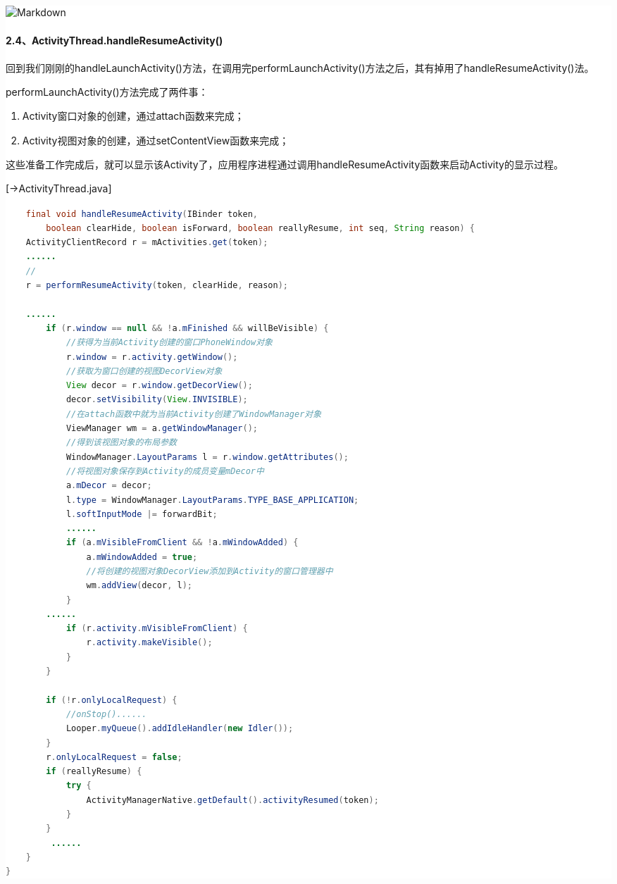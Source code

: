 ![Markdown](https://raw.githubusercontent.com/zhoujinjiankim/PicGo/master/android.addwindow/N2-Android-addWindow-DecorView.jpg)

#### 2.4、ActivityThread.handleResumeActivity()

回到我们刚刚的handleLaunchActivity()方法，在调用完performLaunchActivity()方法之后，其有掉用了handleResumeActivity()法。

performLaunchActivity()方法完成了两件事：

1) Activity窗口对象的创建，通过attach函数来完成；

2) Activity视图对象的创建，通过setContentView函数来完成；

这些准备工作完成后，就可以显示该Activity了，应用程序进程通过调用handleResumeActivity函数来启动Activity的显示过程。

[->ActivityThread.java]

```java
    final void handleResumeActivity(IBinder token,
        boolean clearHide, boolean isForward, boolean reallyResume, int seq, String reason) {
    ActivityClientRecord r = mActivities.get(token);
    ......
    //
    r = performResumeActivity(token, clearHide, reason);

    ......
        if (r.window == null && !a.mFinished && willBeVisible) {
            //获得为当前Activity创建的窗口PhoneWindow对象
            r.window = r.activity.getWindow();
            //获取为窗口创建的视图DecorView对象
            View decor = r.window.getDecorView();
            decor.setVisibility(View.INVISIBLE);
            //在attach函数中就为当前Activity创建了WindowManager对象  
            ViewManager wm = a.getWindowManager();
            //得到该视图对象的布局参数  
            WindowManager.LayoutParams l = r.window.getAttributes();
            //将视图对象保存到Activity的成员变量mDecor中  
            a.mDecor = decor;
            l.type = WindowManager.LayoutParams.TYPE_BASE_APPLICATION;
            l.softInputMode |= forwardBit;
            ......
            if (a.mVisibleFromClient && !a.mWindowAdded) {
                a.mWindowAdded = true;
                //将创建的视图对象DecorView添加到Activity的窗口管理器中  
                wm.addView(decor, l);
            }
        ......
            if (r.activity.mVisibleFromClient) {
                r.activity.makeVisible();
            }
        }

        if (!r.onlyLocalRequest) {
            //onStop()......
            Looper.myQueue().addIdleHandler(new Idler());
        }
        r.onlyLocalRequest = false;
        if (reallyResume) {
            try {
                ActivityManagerNative.getDefault().activityResumed(token);
            }
        }
         ......
    }
}
```
